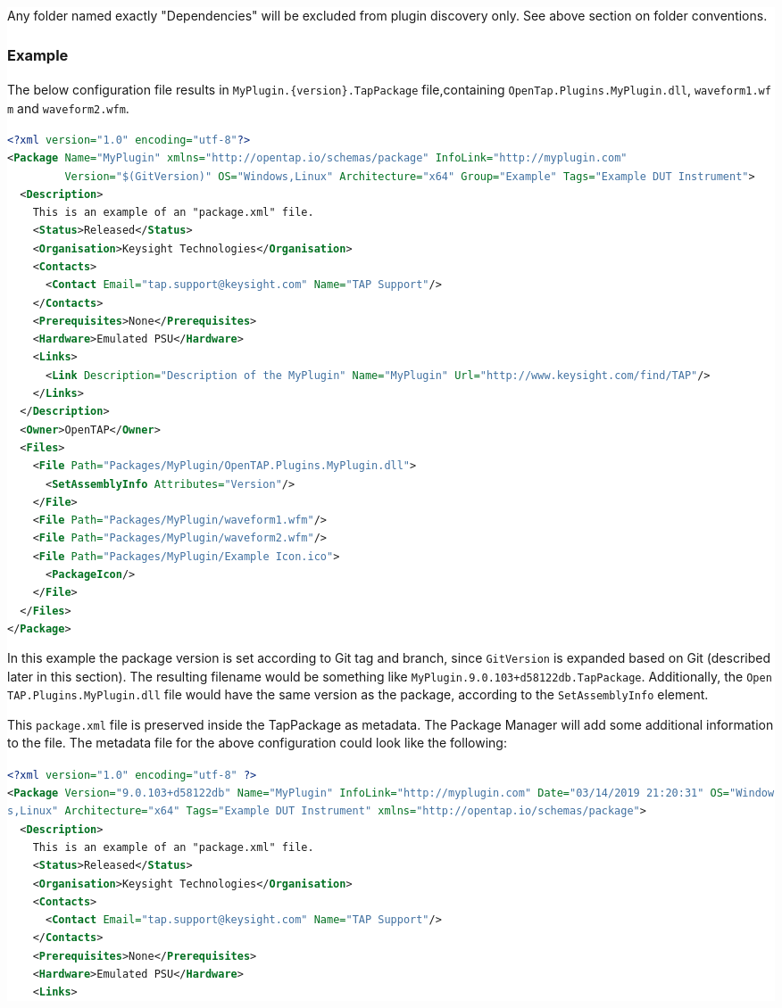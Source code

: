 Any folder named exactly "Dependencies" will be excluded from plugin discovery only. See above section on folder conventions.

### Example

The below configuration file results in `MyPlugin.{version}.TapPackage` file,containing `OpenTap.Plugins.MyPlugin.dll`, `waveform1.wfm` and `waveform2.wfm`.

```xml
<?xml version="1.0" encoding="utf-8"?>
<Package Name="MyPlugin" xmlns="http://opentap.io/schemas/package" InfoLink="http://myplugin.com"
		 Version="$(GitVersion)" OS="Windows,Linux" Architecture="x64" Group="Example" Tags="Example DUT Instrument">
  <Description>
    This is an example of an "package.xml" file.
    <Status>Released</Status>
    <Organisation>Keysight Technologies</Organisation>
    <Contacts>
      <Contact Email="tap.support@keysight.com" Name="TAP Support"/>
    </Contacts>
    <Prerequisites>None</Prerequisites>
    <Hardware>Emulated PSU</Hardware>
    <Links>
      <Link Description="Description of the MyPlugin" Name="MyPlugin" Url="http://www.keysight.com/find/TAP"/>
    </Links>
  </Description>
  <Owner>OpenTAP</Owner>
  <Files>
    <File Path="Packages/MyPlugin/OpenTAP.Plugins.MyPlugin.dll">
      <SetAssemblyInfo Attributes="Version"/>
    </File>
    <File Path="Packages/MyPlugin/waveform1.wfm"/>
    <File Path="Packages/MyPlugin/waveform2.wfm"/>
    <File Path="Packages/MyPlugin/Example Icon.ico">
      <PackageIcon/>
    </File>
  </Files>
</Package>
```

In this example the package version is set according to Git tag and branch, since `GitVersion` is expanded based on Git (described later in this section). The resulting filename would be something like `MyPlugin.9.0.103+d58122db.TapPackage`. Additionally, the `OpenTAP.Plugins.MyPlugin.dll` file would have the same version as the package, according to the `SetAssemblyInfo` element.

This `package.xml` file is preserved inside the TapPackage as metadata. The Package Manager will add some additional information to the file. The metadata file for the above configuration could look like the following:

```xml
<?xml version="1.0" encoding="utf-8" ?>
<Package Version="9.0.103+d58122db" Name="MyPlugin" InfoLink="http://myplugin.com" Date="03/14/2019 21:20:31" OS="Windows,Linux" Architecture="x64" Tags="Example DUT Instrument" xmlns="http://opentap.io/schemas/package">
  <Description>
    This is an example of an "package.xml" file.
    <Status>Released</Status>
    <Organisation>Keysight Technologies</Organisation>
    <Contacts>
      <Contact Email="tap.support@keysight.com" Name="TAP Support"/>
    </Contacts>
    <Prerequisites>None</Prerequisites>
    <Hardware>Emulated PSU</Hardware>
    <Links>
```